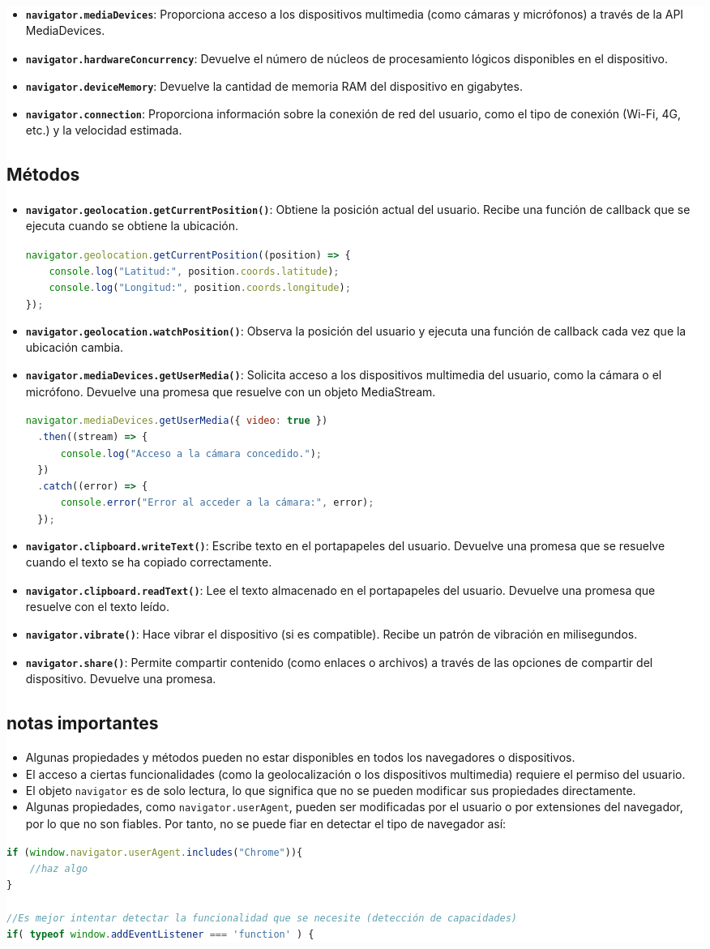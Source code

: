   - **`navigator.mediaDevices`**: Proporciona acceso a los dispositivos multimedia (como cámaras y micrófonos) a través de la API MediaDevices.

  - **`navigator.hardwareConcurrency`**: Devuelve el número de núcleos de procesamiento lógicos disponibles en el dispositivo.

  - **`navigator.deviceMemory`**: Devuelve la cantidad de memoria RAM del dispositivo en gigabytes.

  - **`navigator.connection`**: Proporciona información sobre la conexión de red del usuario, como el tipo de conexión (Wi-Fi, 4G, etc.) y la velocidad estimada.

## Métodos

  - **`navigator.geolocation.getCurrentPosition()`**: Obtiene la posición actual del usuario. Recibe una función de callback que se ejecuta cuando se obtiene la ubicación.
    ```javascript
    navigator.geolocation.getCurrentPosition((position) => {
        console.log("Latitud:", position.coords.latitude);
        console.log("Longitud:", position.coords.longitude);
    });
    ```

  - **`navigator.geolocation.watchPosition()`**: Observa la posición del usuario y ejecuta una función de callback cada vez que la ubicación cambia.

  - **`navigator.mediaDevices.getUserMedia()`**: Solicita acceso a los dispositivos multimedia del usuario, como la cámara o el micrófono. Devuelve una promesa que resuelve con un objeto MediaStream.
    ```javascript
    navigator.mediaDevices.getUserMedia({ video: true })
      .then((stream) => {
          console.log("Acceso a la cámara concedido.");
      })
      .catch((error) => {
          console.error("Error al acceder a la cámara:", error);
      });
    ```

  - **`navigator.clipboard.writeText()`**: Escribe texto en el portapapeles del usuario. Devuelve una promesa que se resuelve cuando el texto se ha copiado correctamente.

  - **`navigator.clipboard.readText()`**: Lee el texto almacenado en el portapapeles del usuario. Devuelve una promesa que resuelve con el texto leído.

  - **`navigator.vibrate()`**: Hace vibrar el dispositivo (si es compatible). Recibe un patrón de vibración en milisegundos.

  - **`navigator.share()`**: Permite compartir contenido (como enlaces o archivos) a través de las opciones de compartir del dispositivo. Devuelve una promesa.


## notas importantes
  - Algunas propiedades y métodos pueden no estar disponibles en todos los navegadores o dispositivos.
  - El acceso a ciertas funcionalidades (como la geolocalización o los dispositivos multimedia) requiere el permiso del usuario.
  - El objeto `navigator` es de solo lectura, lo que significa que no se pueden modificar sus propiedades directamente.
  - Algunas propiedades, como `navigator.userAgent`, pueden ser modificadas por el usuario o por extensiones del navegador, por lo que no son fiables. Por tanto, no se puede fiar en detectar el tipo de navegador así:
  ```javascript
  if (window.navigator.userAgent.includes("Chrome")){
      //haz algo
  }

  //Es mejor intentar detectar la funcionalidad que se necesite (detección de capacidades)
  if( typeof window.addEventListener === 'function' ) {
  ```